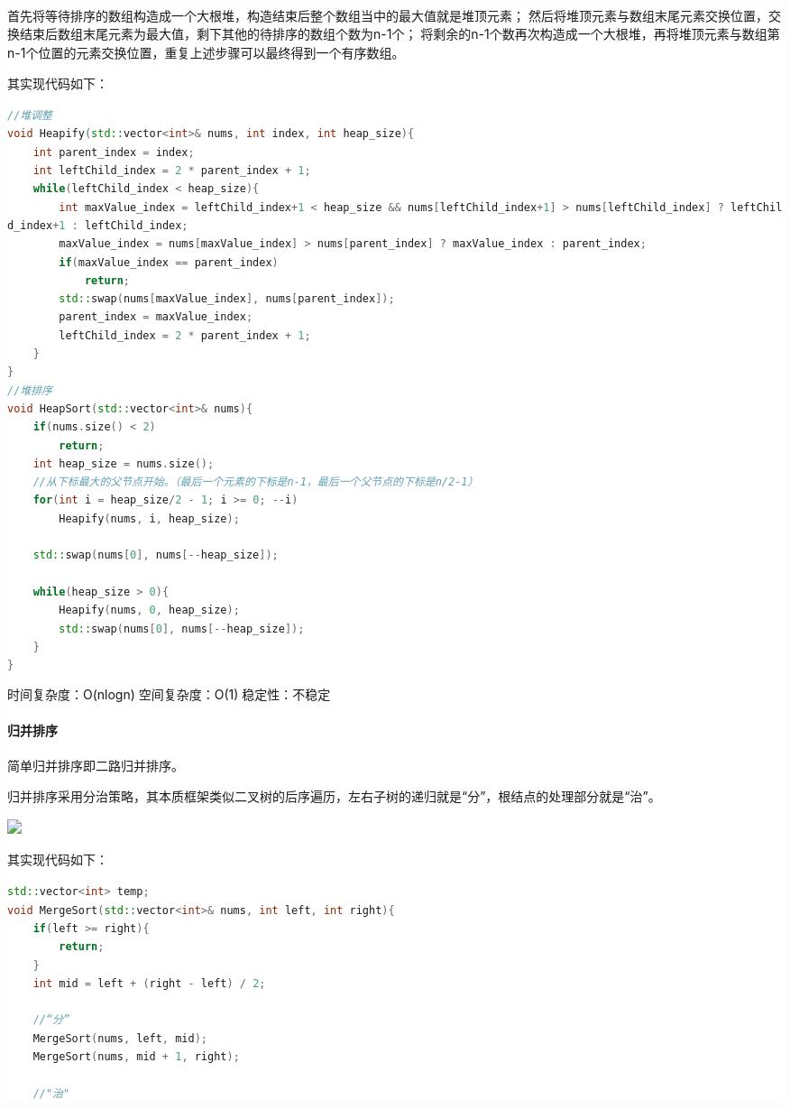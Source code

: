 首先将等待排序的数组构造成一个大根堆，构造结束后整个数组当中的最大值就是堆顶元素；
然后将堆顶元素与数组末尾元素交换位置，交换结束后数组末尾元素为最大值，剩下其他的待排序的数组个数为n-1个；
将剩余的n-1个数再次构造成一个大根堆，再将堆顶元素与数组第n-1个位置的元素交换位置，重复上述步骤可以最终得到一个有序数组。

其实现代码如下：

```c++
//堆调整
void Heapify(std::vector<int>& nums, int index, int heap_size){
    int parent_index = index;
    int leftChild_index = 2 * parent_index + 1;
    while(leftChild_index < heap_size){
        int maxValue_index = leftChild_index+1 < heap_size && nums[leftChild_index+1] > nums[leftChild_index] ? leftChild_index+1 : leftChild_index;
        maxValue_index = nums[maxValue_index] > nums[parent_index] ? maxValue_index : parent_index;
        if(maxValue_index == parent_index)
            return;
        std::swap(nums[maxValue_index], nums[parent_index]);
        parent_index = maxValue_index;
        leftChild_index = 2 * parent_index + 1;
    } 
}
//堆排序
void HeapSort(std::vector<int>& nums){
    if(nums.size() < 2)
        return;
    int heap_size = nums.size();
    //从下标最大的父节点开始。（最后一个元素的下标是n-1，最后一个父节点的下标是n/2-1）
    for(int i = heap_size/2 - 1; i >= 0; --i)
        Heapify(nums, i, heap_size);

    std::swap(nums[0], nums[--heap_size]);

    while(heap_size > 0){
        Heapify(nums, 0, heap_size);
        std::swap(nums[0], nums[--heap_size]);
    }
}
```

时间复杂度：O(nlogn)
空间复杂度：O(1)
稳定性：不稳定

#### 归并排序

简单归并排序即二路归并排序。

归并排序采用分治策略，其本质框架类似二叉树的后序遍历，左右子树的递归就是“分”，根结点的处理部分就是“治”。

![](https://raw.githubusercontent.com/MasonCodingHere/MasonHugoBlogPics1/main/SortAlgorithms/MergeSort.png)

其实现代码如下：

```c++
std::vector<int> temp;
void MergeSort(std::vector<int>& nums, int left, int right){
    if(left >= right){
        return;
    }
    int mid = left + (right - left) / 2;

    //“分”
    MergeSort(nums, left, mid);
    MergeSort(nums, mid + 1, right);

    //"治"
```